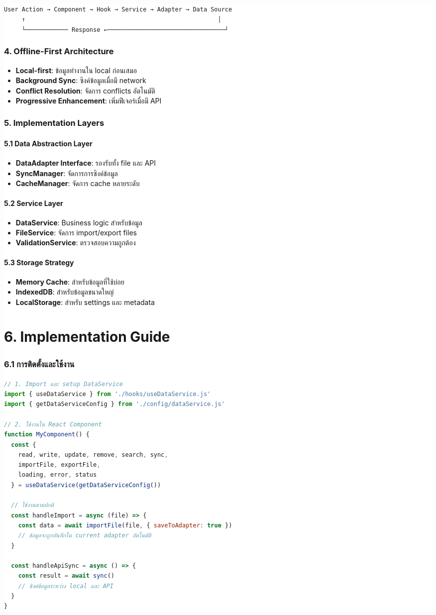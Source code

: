 ```
User Action → Component → Hook → Service → Adapter → Data Source
     ↑                                                      │
     └──────────── Response ←─────────────────────────────────┘
```

### 4. Offline-First Architecture

- **Local-first**: ข้อมูลทำงานใน local ก่อนเสมอ
- **Background Sync**: ซิงค์ข้อมูลเมื่อมี network
- **Conflict Resolution**: จัดการ conflicts อัตโนมัติ
- **Progressive Enhancement**: เพิ่มฟีเจอร์เมื่อมี API

### 5. Implementation Layers

#### 5.1 Data Abstraction Layer
- **DataAdapter Interface**: รองรับทั้ง file และ API
- **SyncManager**: จัดการการซิงค์ข้อมูล
- **CacheManager**: จัดการ cache หลายระดับ

#### 5.2 Service Layer
- **DataService**: Business logic สำหรับข้อมูล
- **FileService**: จัดการ import/export files
- **ValidationService**: ตรวจสอบความถูกต้อง

#### 5.3 Storage Strategy
- **Memory Cache**: สำหรับข้อมูลที่ใช้บ่อย
- **IndexedDB**: สำหรับข้อมูลขนาดใหญ่
- **LocalStorage**: สำหรับ settings และ metadata
#
# 6. Implementation Guide

### 6.1 การติดตั้งและใช้งาน

```javascript
// 1. Import และ setup DataService
import { useDataService } from './hooks/useDataService.js'
import { getDataServiceConfig } from './config/dataService.js'

// 2. ใช้งานใน React Component
function MyComponent() {
  const {
    read, write, update, remove, search, sync,
    importFile, exportFile,
    loading, error, status
  } = useDataService(getDataServiceConfig())

  // ใช้งานตามปกติ
  const handleImport = async (file) => {
    const data = await importFile(file, { saveToAdapter: true })
    // ข้อมูลจะถูกบันทึกใน current adapter อัตโนมัติ
  }

  const handleApiSync = async () => {
    const result = await sync()
    // ซิงค์ข้อมูลระหว่าง local และ API
  }
}
```
